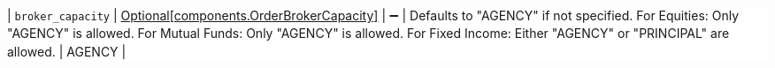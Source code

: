 | `broker_capacity`                                                                                                                                                                                                                                                                                                                                                                                                                                                                                                                                                                                                                                        | [Optional[components.OrderBrokerCapacity]](../../models/components/orderbrokercapacity.md)                                                                                                                                                                                                                                                                                                                                                                                                                                                                                                                                                               | :heavy_minus_sign:                                                                                                                                                                                                                                                                                                                                                                                                                                                                                                                                                                                                                                       | Defaults to "AGENCY" if not specified. For Equities: Only "AGENCY" is allowed. For Mutual Funds: Only "AGENCY" is allowed. For Fixed Income: Either "AGENCY" or "PRINCIPAL" are allowed.                                                                                                                                                                                                                                                                                                                                                                                                                                                                 | AGENCY                                                                                                                                                                                                                                                                                                                                                                                                                                                                                                                                                                                                                                                   |